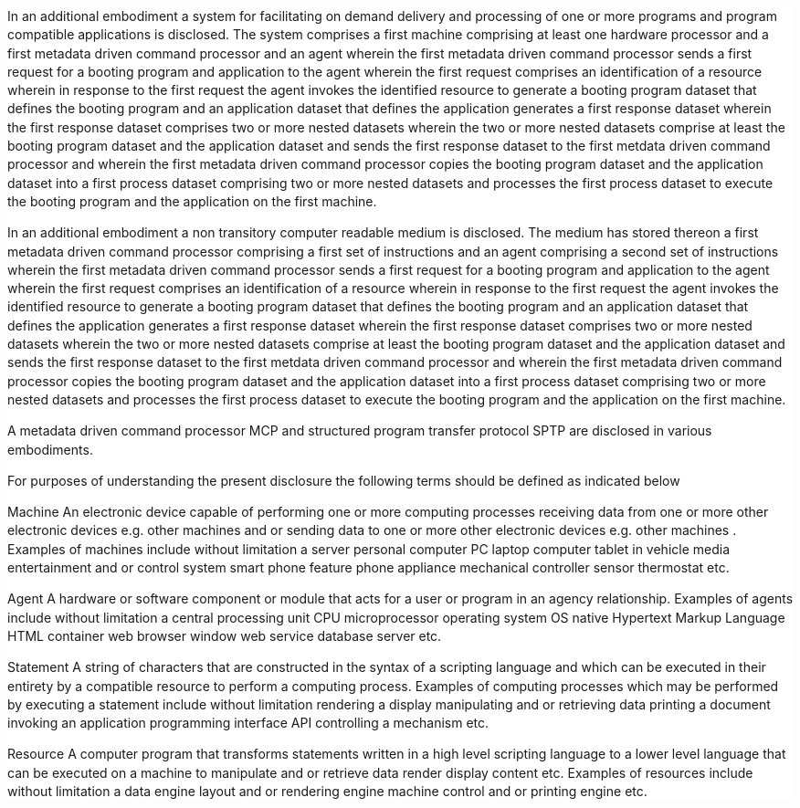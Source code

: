 In an additional embodiment a system for facilitating on demand delivery and processing of one or more programs and program compatible applications is disclosed. The system comprises a first machine comprising at least one hardware processor and a first metadata driven command processor and an agent wherein the first metadata driven command processor sends a first request for a booting program and application to the agent wherein the first request comprises an identification of a resource wherein in response to the first request the agent invokes the identified resource to generate a booting program dataset that defines the booting program and an application dataset that defines the application generates a first response dataset wherein the first response dataset comprises two or more nested datasets wherein the two or more nested datasets comprise at least the booting program dataset and the application dataset and sends the first response dataset to the first metdata driven command processor and wherein the first metadata driven command processor copies the booting program dataset and the application dataset into a first process dataset comprising two or more nested datasets and processes the first process dataset to execute the booting program and the application on the first machine.

In an additional embodiment a non transitory computer readable medium is disclosed. The medium has stored thereon a first metadata driven command processor comprising a first set of instructions and an agent comprising a second set of instructions wherein the first metadata driven command processor sends a first request for a booting program and application to the agent wherein the first request comprises an identification of a resource wherein in response to the first request the agent invokes the identified resource to generate a booting program dataset that defines the booting program and an application dataset that defines the application generates a first response dataset wherein the first response dataset comprises two or more nested datasets wherein the two or more nested datasets comprise at least the booting program dataset and the application dataset and sends the first response dataset to the first metdata driven command processor and wherein the first metadata driven command processor copies the booting program dataset and the application dataset into a first process dataset comprising two or more nested datasets and processes the first process dataset to execute the booting program and the application on the first machine.

A metadata driven command processor MCP and structured program transfer protocol SPTP are disclosed in various embodiments.

For purposes of understanding the present disclosure the following terms should be defined as indicated below 

 Machine An electronic device capable of performing one or more computing processes receiving data from one or more other electronic devices e.g. other machines and or sending data to one or more other electronic devices e.g. other machines . Examples of machines include without limitation a server personal computer PC laptop computer tablet in vehicle media entertainment and or control system smart phone feature phone appliance mechanical controller sensor thermostat etc.

 Agent A hardware or software component or module that acts for a user or program in an agency relationship. Examples of agents include without limitation a central processing unit CPU microprocessor operating system OS native Hypertext Markup Language HTML container web browser window web service database server etc.

 Statement A string of characters that are constructed in the syntax of a scripting language and which can be executed in their entirety by a compatible resource to perform a computing process. Examples of computing processes which may be performed by executing a statement include without limitation rendering a display manipulating and or retrieving data printing a document invoking an application programming interface API controlling a mechanism etc.

 Resource A computer program that transforms statements written in a high level scripting language to a lower level language that can be executed on a machine to manipulate and or retrieve data render display content etc. Examples of resources include without limitation a data engine layout and or rendering engine machine control and or printing engine etc.
